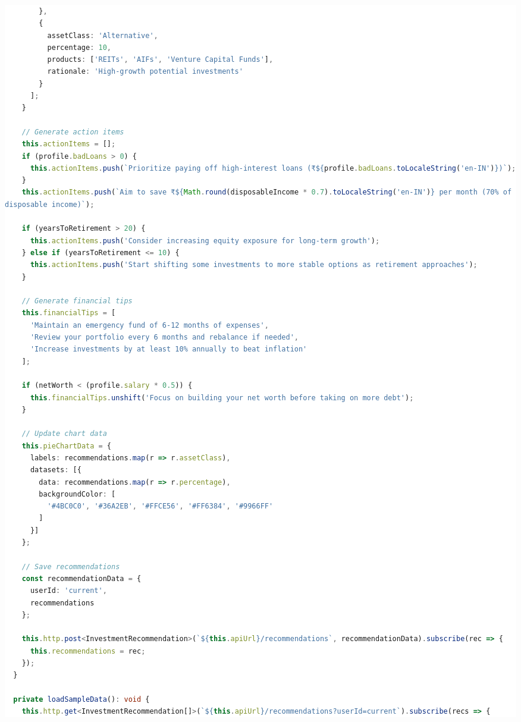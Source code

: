 ```typescript
        },
        { 
          assetClass: 'Alternative', 
          percentage: 10,
          products: ['REITs', 'AIFs', 'Venture Capital Funds'],
          rationale: 'High-growth potential investments'
        }
      ];
    }

    // Generate action items
    this.actionItems = [];
    if (profile.badLoans > 0) {
      this.actionItems.push(`Prioritize paying off high-interest loans (₹${profile.badLoans.toLocaleString('en-IN')})`);
    }
    this.actionItems.push(`Aim to save ₹${Math.round(disposableIncome * 0.7).toLocaleString('en-IN')} per month (70% of disposable income)`);
    
    if (yearsToRetirement > 20) {
      this.actionItems.push('Consider increasing equity exposure for long-term growth');
    } else if (yearsToRetirement <= 10) {
      this.actionItems.push('Start shifting some investments to more stable options as retirement approaches');
    }

    // Generate financial tips
    this.financialTips = [
      'Maintain an emergency fund of 6-12 months of expenses',
      'Review your portfolio every 6 months and rebalance if needed',
      'Increase investments by at least 10% annually to beat inflation'
    ];

    if (netWorth < (profile.salary * 0.5)) {
      this.financialTips.unshift('Focus on building your net worth before taking on more debt');
    }

    // Update chart data
    this.pieChartData = {
      labels: recommendations.map(r => r.assetClass),
      datasets: [{
        data: recommendations.map(r => r.percentage),
        backgroundColor: [
          '#4BC0C0', '#36A2EB', '#FFCE56', '#FF6384', '#9966FF'
        ]
      }]
    };

    // Save recommendations
    const recommendationData = {
      userId: 'current',
      recommendations
    };

    this.http.post<InvestmentRecommendation>(`${this.apiUrl}/recommendations`, recommendationData).subscribe(rec => {
      this.recommendations = rec;
    });
  }

  private loadSampleData(): void {
    this.http.get<InvestmentRecommendation[]>(`${this.apiUrl}/recommendations?userId=current`).subscribe(recs => {
```